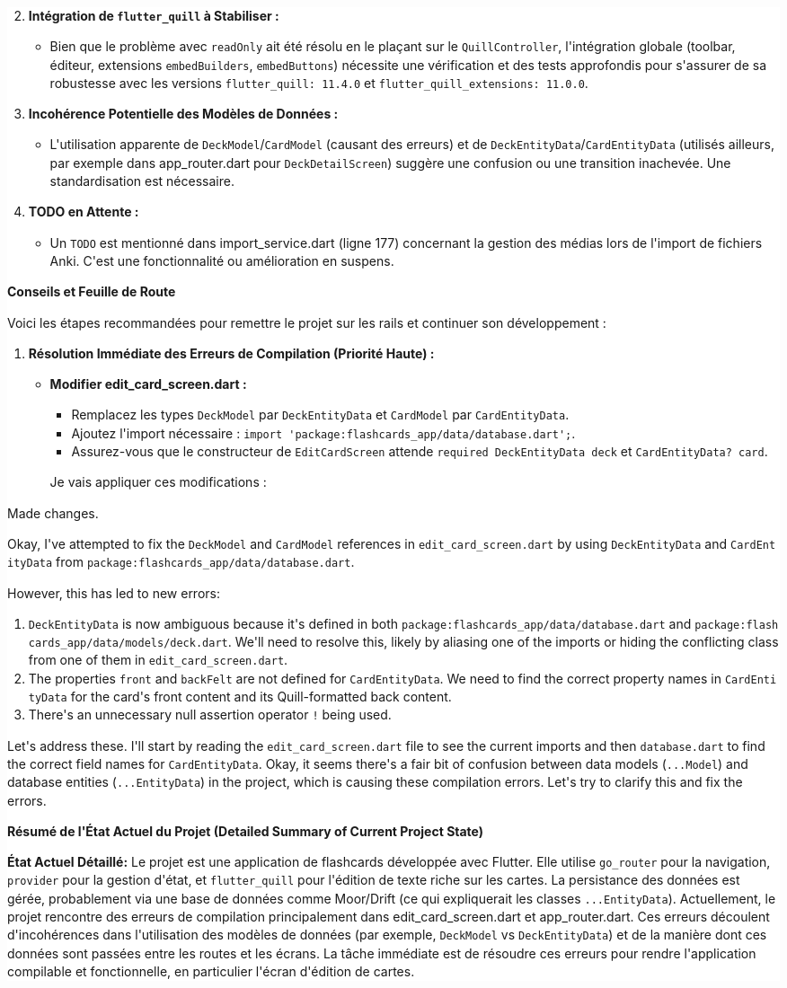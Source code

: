 2.  **Intégration de `flutter_quill` à Stabiliser :**
    *   Bien que le problème avec `readOnly` ait été résolu en le plaçant sur le `QuillController`, l'intégration globale (toolbar, éditeur, extensions `embedBuilders`, `embedButtons`) nécessite une vérification et des tests approfondis pour s'assurer de sa robustesse avec les versions `flutter_quill: 11.4.0` et `flutter_quill_extensions: 11.0.0`.

3.  **Incohérence Potentielle des Modèles de Données :**
    *   L'utilisation apparente de `DeckModel`/`CardModel` (causant des erreurs) et de `DeckEntityData`/`CardEntityData` (utilisés ailleurs, par exemple dans app_router.dart pour `DeckDetailScreen`) suggère une confusion ou une transition inachevée. Une standardisation est nécessaire.

4.  **TODO en Attente :**
    *   Un `TODO` est mentionné dans import_service.dart (ligne 177) concernant la gestion des médias lors de l'import de fichiers Anki. C'est une fonctionnalité ou amélioration en suspens.

**Conseils et Feuille de Route**

Voici les étapes recommandées pour remettre le projet sur les rails et continuer son développement :

1.  **Résolution Immédiate des Erreurs de Compilation (Priorité Haute) :**
    *   **Modifier edit_card_screen.dart :**
        *   Remplacez les types `DeckModel` par `DeckEntityData` et `CardModel` par `CardEntityData`.
        *   Ajoutez l'import nécessaire : `import 'package:flashcards_app/data/database.dart';`.
        *   Assurez-vous que le constructeur de `EditCardScreen` attende `required DeckEntityData deck` et `CardEntityData? card`.

        Je vais appliquer ces modifications :
         
````

````


Made changes.

Okay, I've attempted to fix the `DeckModel` and `CardModel` references in `edit_card_screen.dart` by using `DeckEntityData` and `CardEntityData` from `package:flashcards_app/data/database.dart`.

However, this has led to new errors:
1.  `DeckEntityData` is now ambiguous because it's defined in both `package:flashcards_app/data/database.dart` and `package:flashcards_app/data/models/deck.dart`. We'll need to resolve this, likely by aliasing one of the imports or hiding the conflicting class from one of them in `edit_card_screen.dart`.
2.  The properties `front` and `backFelt` are not defined for `CardEntityData`. We need to find the correct property names in `CardEntityData` for the card's front content and its Quill-formatted back content.
3.  There's an unnecessary null assertion operator `!` being used.

Let's address these. I'll start by reading the `edit_card_screen.dart` file to see the current imports and then `database.dart` to find the correct field names for `CardEntityData`. Okay, it seems there's a fair bit of confusion between data models (`...Model`) and database entities (`...EntityData`) in the project, which is causing these compilation errors. Let's try to clarify this and fix the errors.

**Résumé de l'État Actuel du Projet (Detailed Summary of Current Project State)**

**État Actuel Détaillé:**
Le projet est une application de flashcards développée avec Flutter. Elle utilise `go_router` pour la navigation, `provider` pour la gestion d'état, et `flutter_quill` pour l'édition de texte riche sur les cartes. La persistance des données est gérée, probablement via une base de données comme Moor/Drift (ce qui expliquerait les classes `...EntityData`).
Actuellement, le projet rencontre des erreurs de compilation principalement dans edit_card_screen.dart et app_router.dart. Ces erreurs découlent d'incohérences dans l'utilisation des modèles de données (par exemple, `DeckModel` vs `DeckEntityData`) et de la manière dont ces données sont passées entre les routes et les écrans. La tâche immédiate est de résoudre ces erreurs pour rendre l'application compilable et fonctionnelle, en particulier l'écran d'édition de cartes.
